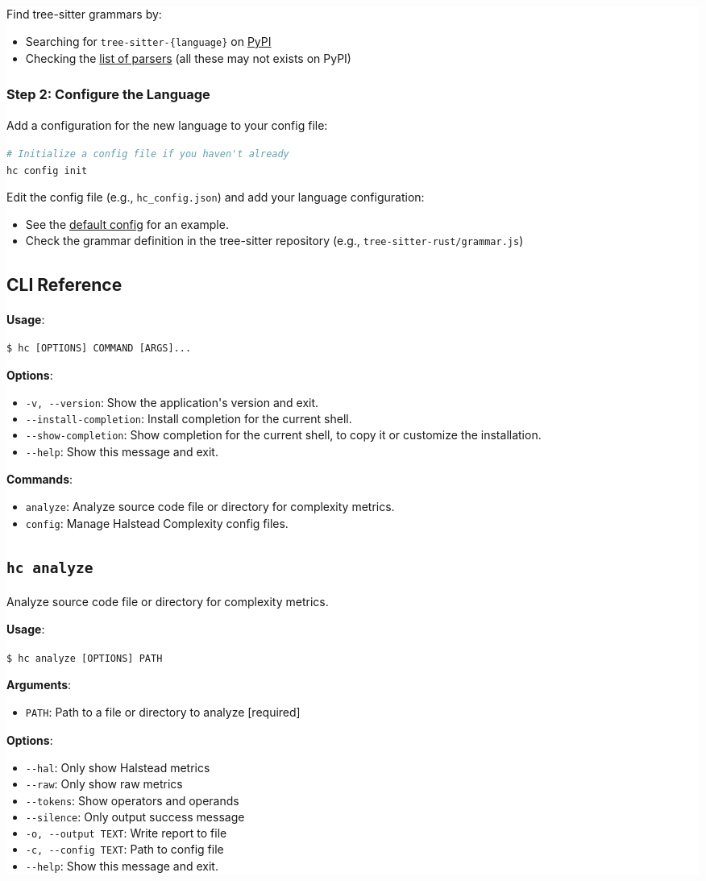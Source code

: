 Find tree-sitter grammars by:

- Searching for `tree-sitter-{language}` on [PyPI](https://pypi.org/search/?q=tree-sitter-rust)
- Checking the [list of parsers](https://github.com/tree-sitter/tree-sitter/wiki/List-of-parsers) (all these may not exists on PyPI)

### Step 2: Configure the Language

Add a configuration for the new language to your config file:

```bash
# Initialize a config file if you haven't already
hc config init
```

Edit the config file (e.g., `hc_config.json`) and add your language configuration:

- See the [default config](https://github.com/EpicAlbin03/halstead-complexity/blob/main/src/halstead_complexity/default_config.json) for an example.
- Check the grammar definition in the tree-sitter repository (e.g., `tree-sitter-rust/grammar.js`)

## CLI Reference

**Usage**:

```console
$ hc [OPTIONS] COMMAND [ARGS]...
```

**Options**:

- `-v, --version`: Show the application&#x27;s version and exit.
- `--install-completion`: Install completion for the current shell.
- `--show-completion`: Show completion for the current shell, to copy it or customize the installation.
- `--help`: Show this message and exit.

**Commands**:

- `analyze`: Analyze source code file or directory for complexity metrics.
- `config`: Manage Halstead Complexity config files.

## `hc analyze`

Analyze source code file or directory for complexity metrics.

**Usage**:

```console
$ hc analyze [OPTIONS] PATH
```

**Arguments**:

- `PATH`: Path to a file or directory to analyze [required]

**Options**:

- `--hal`: Only show Halstead metrics
- `--raw`: Only show raw metrics
- `--tokens`: Show operators and operands
- `--silence`: Only output success message
- `-o, --output TEXT`: Write report to file
- `-c, --config TEXT`: Path to config file
- `--help`: Show this message and exit.
